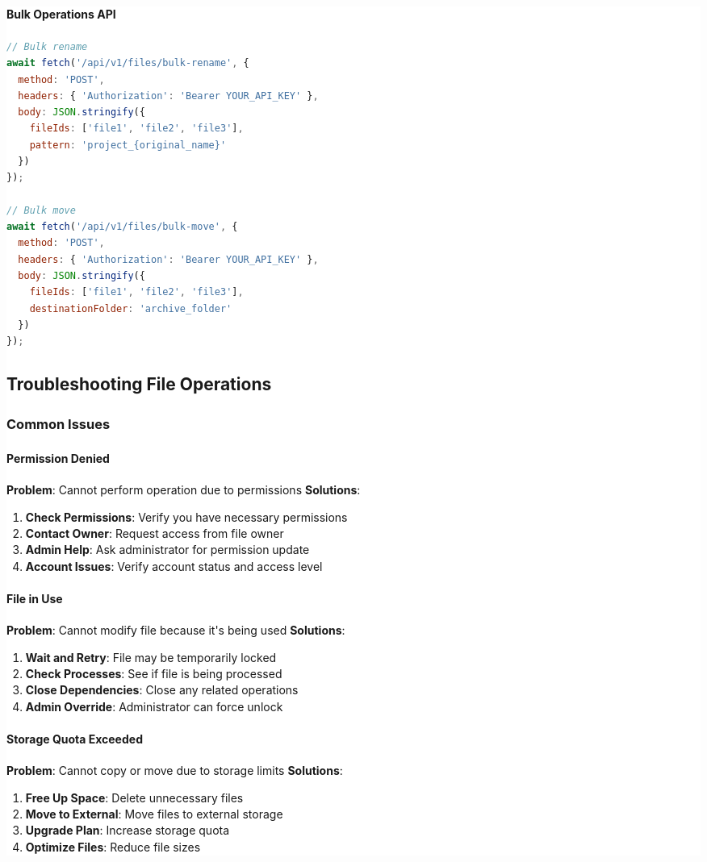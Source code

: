 #### Bulk Operations API
```javascript
// Bulk rename
await fetch('/api/v1/files/bulk-rename', {
  method: 'POST',
  headers: { 'Authorization': 'Bearer YOUR_API_KEY' },
  body: JSON.stringify({
    fileIds: ['file1', 'file2', 'file3'],
    pattern: 'project_{original_name}'
  })
});

// Bulk move
await fetch('/api/v1/files/bulk-move', {
  method: 'POST',
  headers: { 'Authorization': 'Bearer YOUR_API_KEY' },
  body: JSON.stringify({
    fileIds: ['file1', 'file2', 'file3'],
    destinationFolder: 'archive_folder'
  })
});
```

## Troubleshooting File Operations

### Common Issues

#### Permission Denied
**Problem**: Cannot perform operation due to permissions
**Solutions**:
1. **Check Permissions**: Verify you have necessary permissions
2. **Contact Owner**: Request access from file owner
3. **Admin Help**: Ask administrator for permission update
4. **Account Issues**: Verify account status and access level

#### File in Use
**Problem**: Cannot modify file because it's being used
**Solutions**:
1. **Wait and Retry**: File may be temporarily locked
2. **Check Processes**: See if file is being processed
3. **Close Dependencies**: Close any related operations
4. **Admin Override**: Administrator can force unlock

#### Storage Quota Exceeded
**Problem**: Cannot copy or move due to storage limits
**Solutions**:
1. **Free Up Space**: Delete unnecessary files
2. **Move to External**: Move files to external storage
3. **Upgrade Plan**: Increase storage quota
4. **Optimize Files**: Reduce file sizes
